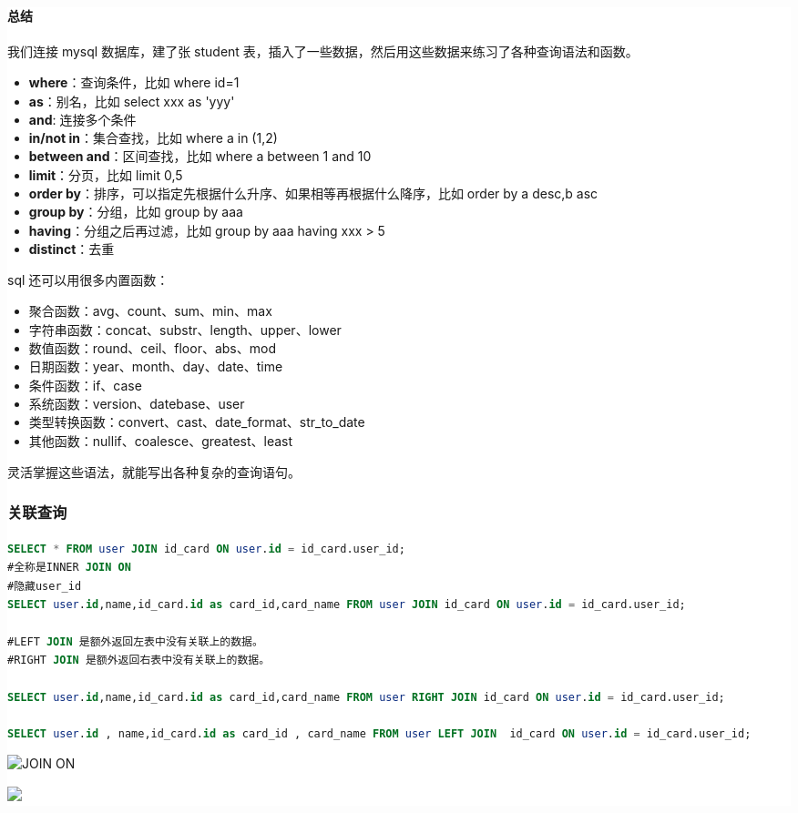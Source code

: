 

#### 总结

我们连接 mysql 数据库，建了张 student 表，插入了一些数据，然后用这些数据来练习了各种查询语法和函数。

- **where**：查询条件，比如 where id=1
- **as**：别名，比如 select xxx as 'yyy'
- **and**: 连接多个条件
- **in/not in**：集合查找，比如 where a in (1,2)
- **between and**：区间查找，比如 where a between 1 and 10
- **limit**：分页，比如 limit 0,5
- **order by**：排序，可以指定先根据什么升序、如果相等再根据什么降序，比如 order by a desc,b asc
- **group by**：分组，比如 group by aaa
- **having**：分组之后再过滤，比如 group by aaa having xxx > 5
- **distinct**：去重

sql 还可以用很多内置函数：

- 聚合函数：avg、count、sum、min、max
- 字符串函数：concat、substr、length、upper、lower
- 数值函数：round、ceil、floor、abs、mod
- 日期函数：year、month、day、date、time
- 条件函数：if、case
- 系统函数：version、datebase、user
- 类型转换函数：convert、cast、date_format、str_to_date
- 其他函数：nullif、coalesce、greatest、least

灵活掌握这些语法，就能写出各种复杂的查询语句。



### 关联查询

```sql
SELECT * FROM user JOIN id_card ON user.id = id_card.user_id;
#全称是INNER JOIN ON
#隐藏user_id
SELECT user.id,name,id_card.id as card_id,card_name FROM user JOIN id_card ON user.id = id_card.user_id;

#LEFT JOIN 是额外返回左表中没有关联上的数据。
#RIGHT JOIN 是额外返回右表中没有关联上的数据。

SELECT user.id,name,id_card.id as card_id,card_name FROM user RIGHT JOIN id_card ON user.id = id_card.user_id;

SELECT user.id , name,id_card.id as card_id , card_name FROM user LEFT JOIN  id_card ON user.id = id_card.user_id;

```

![JOIN ON](C:\Users\85352\AppData\Roaming\Typora\typora-user-images\image-20230723115338462.png)

![](C:\Users\85352\AppData\Roaming\Typora\typora-user-images\image-20230723115420330.png)
